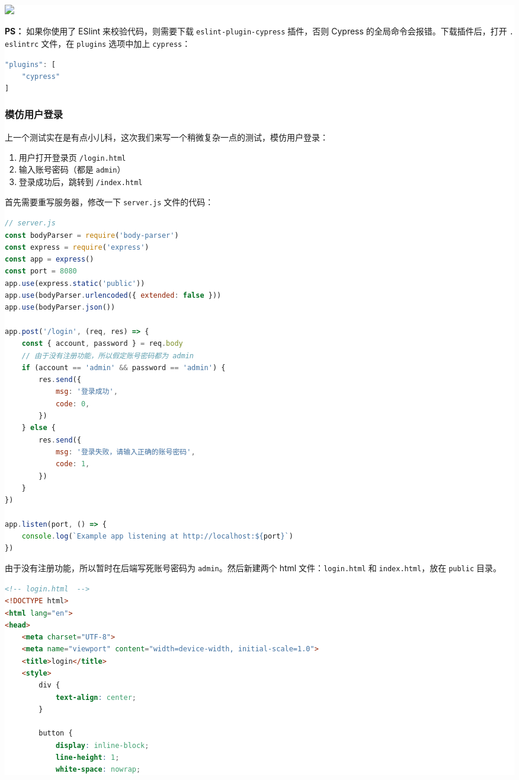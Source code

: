 ![](https://img-blog.csdnimg.cn/img_convert/f4ca333f97d0af9f03a8d1142f7458e2.png)

**PS：** 如果你使用了 ESlint 来校验代码，则需要下载 `eslint-plugin-cypress` 插件，否则 Cypress 的全局命令会报错。下载插件后，打开 `.eslintrc` 文件，在 `plugins` 选项中加上 `cypress`：
```js
"plugins": [
    "cypress"
]
```
### 模仿用户登录
上一个测试实在是有点小儿科，这次我们来写一个稍微复杂一点的测试，模仿用户登录：
1. 用户打开登录页 `/login.html`
2. 输入账号密码（都是 `admin`）
3. 登录成功后，跳转到 `/index.html`

首先需要重写服务器，修改一下 `server.js` 文件的代码：
```js
// server.js
const bodyParser = require('body-parser')
const express = require('express')
const app = express()
const port = 8080
app.use(express.static('public'))
app.use(bodyParser.urlencoded({ extended: false }))
app.use(bodyParser.json())

app.post('/login', (req, res) => {
    const { account, password } = req.body
    // 由于没有注册功能，所以假定账号密码都为 admin
    if (account == 'admin' && password == 'admin') {
        res.send({
            msg: '登录成功',
            code: 0,
        })
    } else {
        res.send({
            msg: '登录失败，请输入正确的账号密码',
            code: 1,
        })
    }
})

app.listen(port, () => {
    console.log(`Example app listening at http://localhost:${port}`)
})
```
由于没有注册功能，所以暂时在后端写死账号密码为 `admin`。然后新建两个 html 文件：`login.html` 和 `index.html`，放在 `public` 目录。
```html
<!-- login.html  -->
<!DOCTYPE html>
<html lang="en">
<head>
    <meta charset="UTF-8">
    <meta name="viewport" content="width=device-width, initial-scale=1.0">
    <title>login</title>
    <style>
        div {
            text-align: center;
        }

        button {
            display: inline-block;
            line-height: 1;
            white-space: nowrap;
```